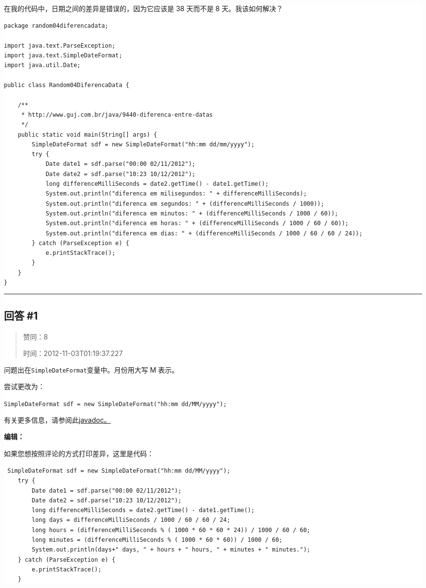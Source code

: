 在我的代码中，日期之间的差异是错误的，因为它应该是 38 天而不是 8 天。我该如何解决？

```
package random04diferencadata;

import java.text.ParseException;
import java.text.SimpleDateFormat;
import java.util.Date;

public class Random04DiferencaData {

    /**
     * http://www.guj.com.br/java/9440-diferenca-entre-datas
     */
    public static void main(String[] args) {
        SimpleDateFormat sdf = new SimpleDateFormat("hh:mm dd/mm/yyyy");
        try {
            Date date1 = sdf.parse("00:00 02/11/2012");
            Date date2 = sdf.parse("10:23 10/12/2012");
            long differenceMilliSeconds = date2.getTime() - date1.getTime();
            System.out.println("diferenca em milisegundos: " + differenceMilliSeconds);
            System.out.println("diferenca em segundos: " + (differenceMilliSeconds / 1000));
            System.out.println("diferenca em minutos: " + (differenceMilliSeconds / 1000 / 60));
            System.out.println("diferenca em horas: " + (differenceMilliSeconds / 1000 / 60 / 60));
            System.out.println("diferenca em dias: " + (differenceMilliSeconds / 1000 / 60 / 60 / 24));
        } catch (ParseException e) {
            e.printStackTrace();
        }
    }
} 
```

* * *

## 回答 #1

> 赞同：8
> 
> 时间：2012-11-03T01:19:37.227

问题出在`SimpleDateFormat`变量中。月份用大写 M 表示。

尝试更改为：

```
SimpleDateFormat sdf = new SimpleDateFormat("hh:mm dd/MM/yyyy"); 
```

有关更多信息，请参阅此[javadoc。](http://docs.oracle.com/javase/1.4.2/docs/api/java/text/SimpleDateFormat.html)

**编辑：**

如果您想按照评论的方式打印差异，这里是代码：

```
 SimpleDateFormat sdf = new SimpleDateFormat("hh:mm dd/MM/yyyy");
    try {
        Date date1 = sdf.parse("00:00 02/11/2012");
        Date date2 = sdf.parse("10:23 10/12/2012");
        long differenceMilliSeconds = date2.getTime() - date1.getTime();
        long days = differenceMilliSeconds / 1000 / 60 / 60 / 24;
        long hours = (differenceMilliSeconds % ( 1000 * 60 * 60 * 24)) / 1000 / 60 / 60;
        long minutes = (differenceMilliSeconds % ( 1000 * 60 * 60)) / 1000 / 60;
        System.out.println(days+" days, " + hours + " hours, " + minutes + " minutes.");
    } catch (ParseException e) {
        e.printStackTrace();
    } 
```